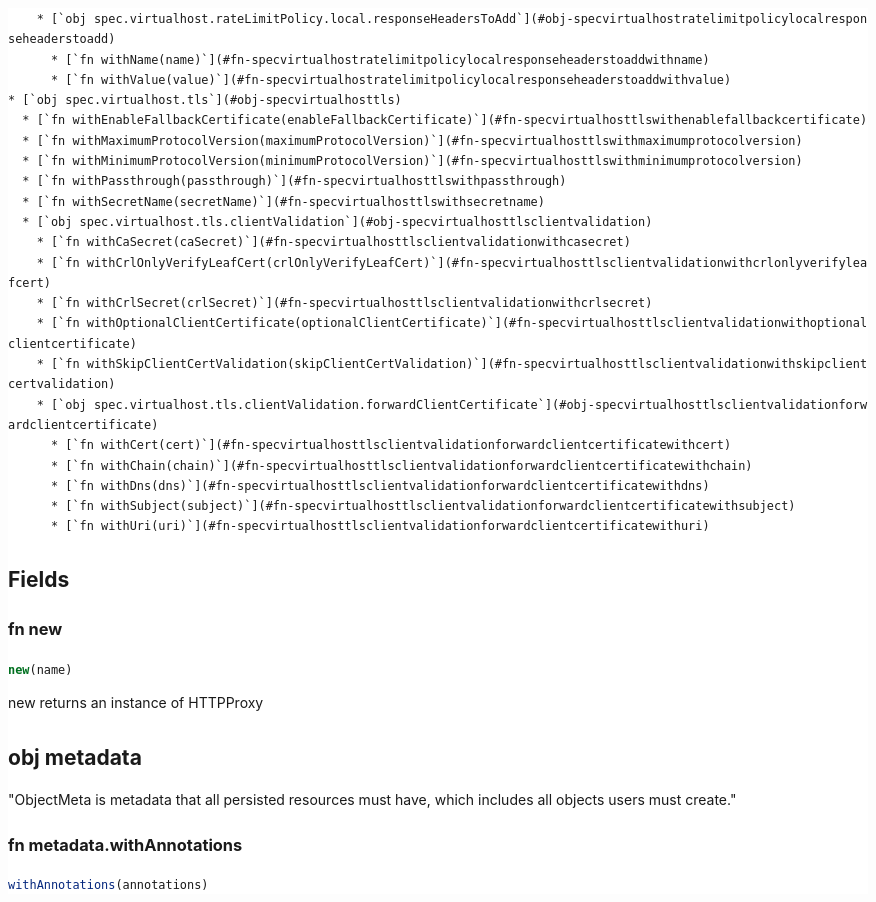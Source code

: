         * [`obj spec.virtualhost.rateLimitPolicy.local.responseHeadersToAdd`](#obj-specvirtualhostratelimitpolicylocalresponseheaderstoadd)
          * [`fn withName(name)`](#fn-specvirtualhostratelimitpolicylocalresponseheaderstoaddwithname)
          * [`fn withValue(value)`](#fn-specvirtualhostratelimitpolicylocalresponseheaderstoaddwithvalue)
    * [`obj spec.virtualhost.tls`](#obj-specvirtualhosttls)
      * [`fn withEnableFallbackCertificate(enableFallbackCertificate)`](#fn-specvirtualhosttlswithenablefallbackcertificate)
      * [`fn withMaximumProtocolVersion(maximumProtocolVersion)`](#fn-specvirtualhosttlswithmaximumprotocolversion)
      * [`fn withMinimumProtocolVersion(minimumProtocolVersion)`](#fn-specvirtualhosttlswithminimumprotocolversion)
      * [`fn withPassthrough(passthrough)`](#fn-specvirtualhosttlswithpassthrough)
      * [`fn withSecretName(secretName)`](#fn-specvirtualhosttlswithsecretname)
      * [`obj spec.virtualhost.tls.clientValidation`](#obj-specvirtualhosttlsclientvalidation)
        * [`fn withCaSecret(caSecret)`](#fn-specvirtualhosttlsclientvalidationwithcasecret)
        * [`fn withCrlOnlyVerifyLeafCert(crlOnlyVerifyLeafCert)`](#fn-specvirtualhosttlsclientvalidationwithcrlonlyverifyleafcert)
        * [`fn withCrlSecret(crlSecret)`](#fn-specvirtualhosttlsclientvalidationwithcrlsecret)
        * [`fn withOptionalClientCertificate(optionalClientCertificate)`](#fn-specvirtualhosttlsclientvalidationwithoptionalclientcertificate)
        * [`fn withSkipClientCertValidation(skipClientCertValidation)`](#fn-specvirtualhosttlsclientvalidationwithskipclientcertvalidation)
        * [`obj spec.virtualhost.tls.clientValidation.forwardClientCertificate`](#obj-specvirtualhosttlsclientvalidationforwardclientcertificate)
          * [`fn withCert(cert)`](#fn-specvirtualhosttlsclientvalidationforwardclientcertificatewithcert)
          * [`fn withChain(chain)`](#fn-specvirtualhosttlsclientvalidationforwardclientcertificatewithchain)
          * [`fn withDns(dns)`](#fn-specvirtualhosttlsclientvalidationforwardclientcertificatewithdns)
          * [`fn withSubject(subject)`](#fn-specvirtualhosttlsclientvalidationforwardclientcertificatewithsubject)
          * [`fn withUri(uri)`](#fn-specvirtualhosttlsclientvalidationforwardclientcertificatewithuri)

## Fields

### fn new

```ts
new(name)
```

new returns an instance of HTTPProxy

## obj metadata

"ObjectMeta is metadata that all persisted resources must have, which includes all objects users must create."

### fn metadata.withAnnotations

```ts
withAnnotations(annotations)
```
